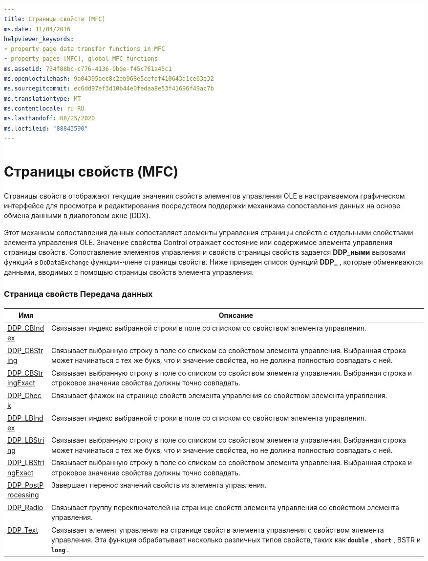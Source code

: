 ```yaml
---
title: Страницы свойств (MFC)
ms.date: 11/04/2016
helpviewer_keywords:
- property page data transfer functions in MFC
- property pages [MFC], global MFC functions
ms.assetid: 734f88bc-c776-4136-9b0e-f45c761a45c1
ms.openlocfilehash: 9a04395aec8c2eb968e5cefaf410643a1ce03e32
ms.sourcegitcommit: ec6dd97ef3d10b44e0fedaa8e53f41696f49ac7b
ms.translationtype: MT
ms.contentlocale: ru-RU
ms.lasthandoff: 08/25/2020
ms.locfileid: "88843590"
---
```

# <a name="property-pages-mfc"></a>Страницы свойств (MFC)

Страницы свойств отображают текущие значения свойств элементов управления OLE в настраиваемом графическом интерфейсе для просмотра и редактирования посредством поддержки механизма сопоставления данных на основе обмена данными в диалоговом окне (DDX).

Этот механизм сопоставления данных сопоставляет элементы управления страницы свойств с отдельными свойствами элемента управления OLE. Значение свойства Control отражает состояние или содержимое элемента управления страницы свойств. Сопоставление элементов управления и свойств страницы свойств задается **DDP_ными** вызовами функций в `DoDataExchange` функции-члене страницы свойств. Ниже приведен список функций **DDP_** , которые обмениваются данными, вводимых с помощью страницы свойств элемента управления.

### <a name="property-page-data-transfer"></a>Страница свойств Передача данных

|Имя|Описание|
|-|-|
|[DDP_CBIndex](#ddp_cbindex)|Связывает индекс выбранной строки в поле со списком со свойством элемента управления.|
|[DDP_CBString](#ddp_cbstring)|Связывает выбранную строку в поле со списком со свойством элемента управления. Выбранная строка может начинаться с тех же букв, что и значение свойства, но не должна полностью совпадать с ней.|
|[DDP_CBStringExact](#ddp_cbstringexact)|Связывает выбранную строку в поле со списком со свойством элемента управления. Выбранная строка и строковое значение свойства должны точно совпадать.|
|[DDP_Check](#ddp_check)|Связывает флажок на странице свойств элемента управления со свойством элемента управления.|
|[DDP_LBIndex](#ddp_lbindex)|Связывает индекс выбранной строки в поле со списком со свойством элемента управления.|
|[DDP_LBString](#ddp_lbstring)|Связывает выбранную строку в поле со списком со свойством элемента управления. Выбранная строка может начинаться с тех же букв, что и значение свойства, но не должна полностью совпадать с ней.|
|[DDP_LBStringExact](#ddp_lbstringexact)|Связывает выбранную строку в поле со списком со свойством элемента управления. Выбранная строка и строковое значение свойства должны точно совпадать.|
|[DDP_PostProcessing](#ddp_postprocessing)|Завершает перенос значений свойств из элемента управления.|
|[DDP_Radio](#ddp_radio)|Связывает группу переключателей на странице свойств элемента управления со свойством элемента управления.|
|[DDP_Text](#ddp_text)|Связывает элемент управления на странице свойств элемента управления с свойством элемента управления. Эта функция обрабатывает несколько различных типов свойств, таких как **`double`** , **`short`** , BSTR и **`long`** .|
